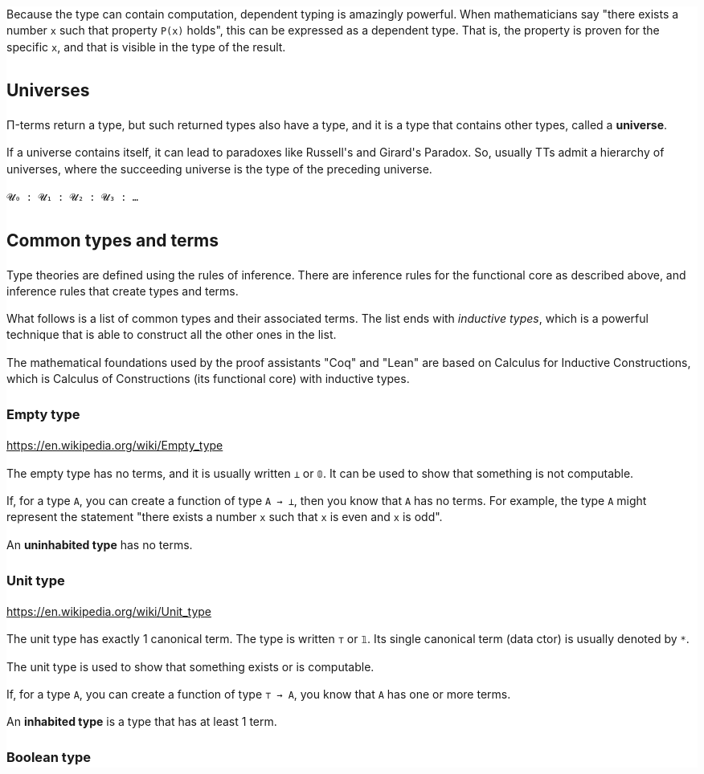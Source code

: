 Because the type can contain computation, dependent typing is amazingly powerful. When mathematicians say "there exists a number `x` such that property `P(x)` holds", this can be expressed as a dependent type. That is, the property is proven for the specific `x`, and that is visible in the type of the result.

## Universes

Π-terms return a type, but such returned types also have a type, and it is a type that contains other types, called a **universe**. 

If a universe contains itself, it can lead to paradoxes like Russell's and Girard's Paradox. So, usually TTs admit a hierarchy of universes, where the succeeding universe is the type of the preceding universe.

`𝓤₀ : 𝓤₁ : 𝓤₂ : 𝓤₃ : …`

## Common types and terms

Type theories are defined using the rules of inference. There are inference rules for the functional core as described above, and inference rules that create types and terms.

What follows is a list of common types and their associated terms. The list ends with *inductive types*, which is a powerful technique that is able to construct all the other ones in the list.

The mathematical foundations used by the proof assistants "Coq" and "Lean" are based on Calculus for Inductive Constructions, which is Calculus of Constructions (its functional core) with inductive types.

### Empty type

https://en.wikipedia.org/wiki/Empty_type

The empty type has no terms, and it is usually written `⊥` or `𝟘`. It can be used to show that something is not computable.

If, for a type `A`, you can create a function of type `A → ⊥`, then you know that `A` has no terms. For example, the type `A` might represent the statement "there exists a number `x` such that `x` is even and `x` is odd".

An **uninhabited type** has no terms.

### Unit type

https://en.wikipedia.org/wiki/Unit_type

The unit type has exactly 1 canonical term. The type is written `⊤` or `𝟙`. Its single canonical term (data ctor) is usually denoted by `*`.

The unit type is used to show that something exists or is computable.

If, for a type `A`, you can create a function of type `⊤ → A`, you know that `A` has one or more terms.

An **inhabited type** is a type that has at least 1 term.

### Boolean type
